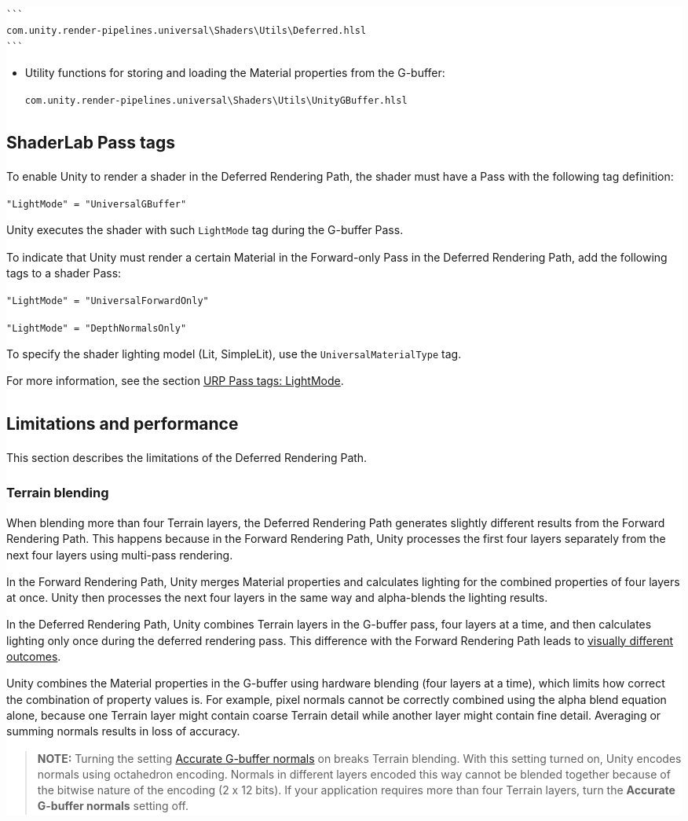     ```
    com.unity.render-pipelines.universal\Shaders\Utils\Deferred.hlsl
    ```

* Utility functions for storing and loading the Material properties from the G-buffer:

    ```
    com.unity.render-pipelines.universal\Shaders\Utils\UnityGBuffer.hlsl
    ```

## ShaderLab Pass tags

To enable Unity to render a shader in the Deferred Rendering Path, the shader must have a Pass with the following tag definition:

`"LightMode" = "UniversalGBuffer"`

Unity executes the shader with such `LightMode` tag during the G-buffer Pass.

To indicate that Unity must render a certain Material in the Forward-only Pass in the Deferred Rendering Path, add the following tags to a shader Pass:

`"LightMode" = "UniversalForwardOnly"`

`"LightMode" = "DepthNormalsOnly"`

To specify the shader lighting model (Lit, SimpleLit), use the `UniversalMaterialType` tag.

For more information, see the section [URP Pass tags: LightMode](../urp-shaders/urp-shaderlab-pass-tags.md#lightmode).

## Limitations and performance

This section describes the limitations of the Deferred Rendering Path.

### Terrain blending

When blending more than four Terrain layers, the Deferred Rendering Path generates slightly different results from the Forward Rendering Path. This happens because in the Forward Rendering Path, Unity processes the first four layers separately from the next four layers using multi-pass rendering.

In the Forward Rendering Path, Unity merges Material properties and calculates lighting for the combined properties of four layers at once. Unity then processes the next four layers in the same way and alpha-blends the lighting results.

In the Deferred Rendering Path, Unity combines Terrain layers in the G-buffer pass, four layers at a time, and then calculates lighting only once during the deferred rendering pass. This difference with the Forward Rendering Path leads to [visually different outcomes](#terrain-visual-diff).

Unity combines the Material properties in the G-buffer using hardware blending (four layers at a time), which limits how correct the combination of property values is. For example, pixel normals cannot be correctly combined using the alpha blend equation alone, because one Terrain layer might contain coarse Terrain detail while another layer might contain fine detail. Averaging or summing normals results in loss of accuracy.

> **NOTE:** Turning the setting [Accurate G-buffer normals](#accurate-g-buffer-normals) on breaks Terrain blending. With this setting turned on, Unity encodes normals using octahedron encoding. Normals in different layers encoded this way cannot be blended together because of the bitwise nature of the encoding (2 x 12 bits). If your application requires more than four Terrain layers, turn the **Accurate G-buffer normals** setting off.
